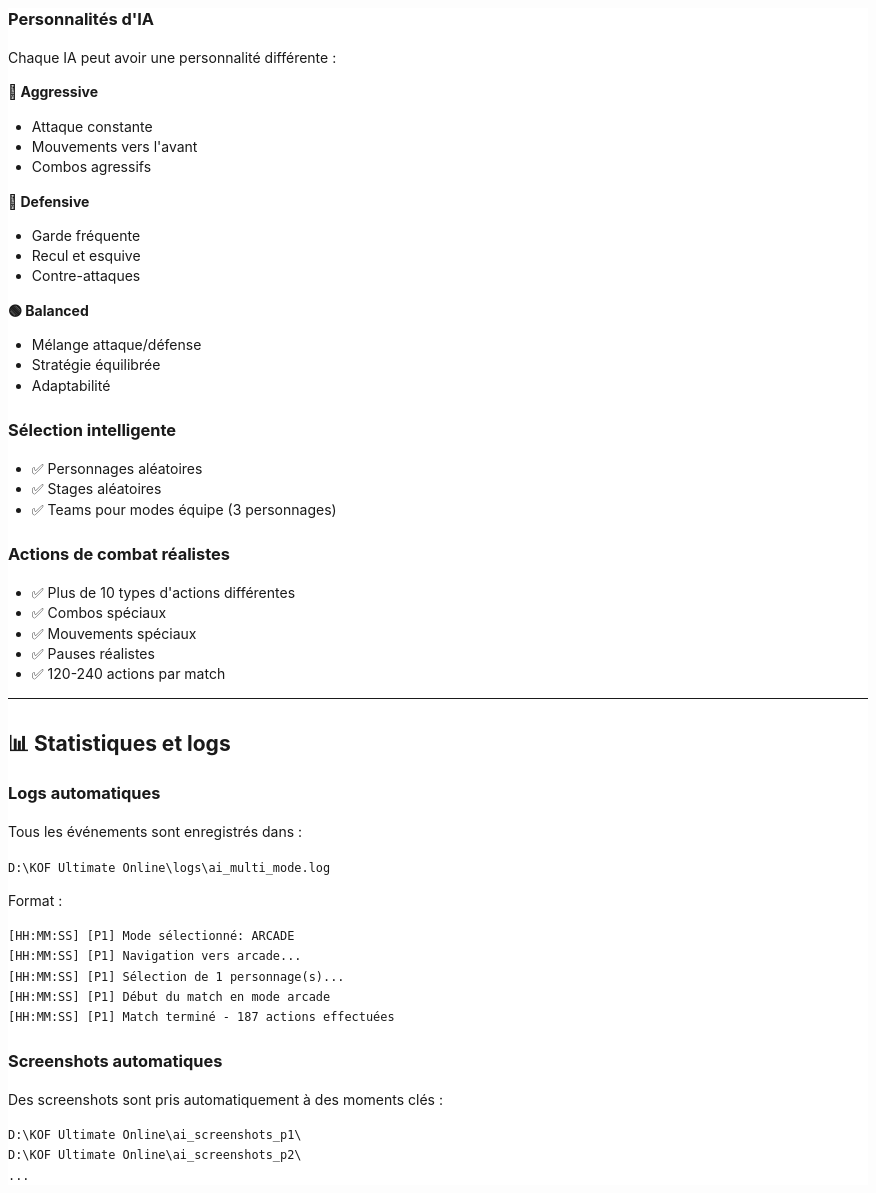 ### Personnalités d'IA
Chaque IA peut avoir une personnalité différente :

**🔴 Aggressive**
- Attaque constante
- Mouvements vers l'avant
- Combos agressifs

**🔵 Defensive**
- Garde fréquente
- Recul et esquive
- Contre-attaques

**🟢 Balanced**
- Mélange attaque/défense
- Stratégie équilibrée
- Adaptabilité

### Sélection intelligente
- ✅ Personnages aléatoires
- ✅ Stages aléatoires
- ✅ Teams pour modes équipe (3 personnages)

### Actions de combat réalistes
- ✅ Plus de 10 types d'actions différentes
- ✅ Combos spéciaux
- ✅ Mouvements spéciaux
- ✅ Pauses réalistes
- ✅ 120-240 actions par match

---

## 📊 Statistiques et logs

### Logs automatiques
Tous les événements sont enregistrés dans :
```
D:\KOF Ultimate Online\logs\ai_multi_mode.log
```

Format :
```
[HH:MM:SS] [P1] Mode sélectionné: ARCADE
[HH:MM:SS] [P1] Navigation vers arcade...
[HH:MM:SS] [P1] Sélection de 1 personnage(s)...
[HH:MM:SS] [P1] Début du match en mode arcade
[HH:MM:SS] [P1] Match terminé - 187 actions effectuées
```

### Screenshots automatiques
Des screenshots sont pris automatiquement à des moments clés :
```
D:\KOF Ultimate Online\ai_screenshots_p1\
D:\KOF Ultimate Online\ai_screenshots_p2\
...
```
